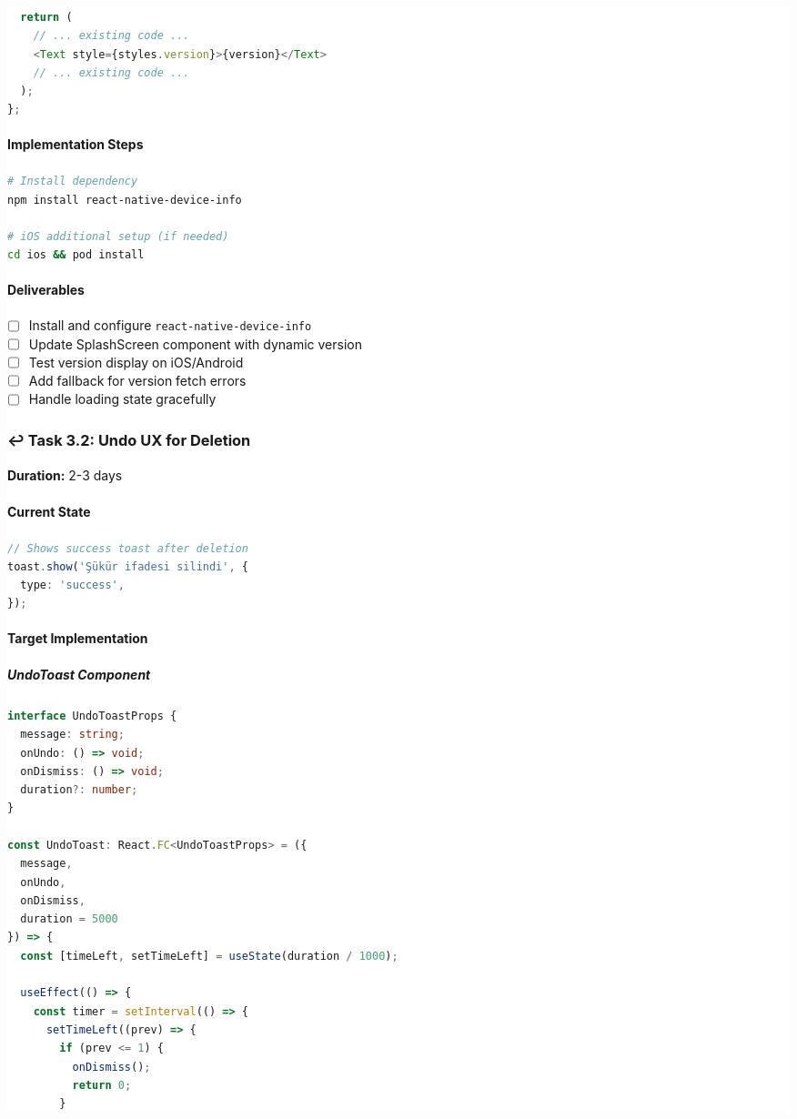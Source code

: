 ```typescript
  return (
    // ... existing code ...
    <Text style={styles.version}>{version}</Text>
    // ... existing code ...
  );
};
```

#### Implementation Steps

```bash
# Install dependency
npm install react-native-device-info

# iOS additional setup (if needed)
cd ios && pod install
```

#### Deliverables

- [ ] Install and configure `react-native-device-info`
- [ ] Update SplashScreen component with dynamic version
- [ ] Test version display on iOS/Android
- [ ] Add fallback for version fetch errors
- [ ] Handle loading state gracefully

### ↩️ Task 3.2: Undo UX for Deletion

**Duration:** 2-3 days

#### Current State

```typescript
// Shows success toast after deletion
toast.show('Şükür ifadesi silindi', {
  type: 'success',
});
```

#### Target Implementation

##### UndoToast Component

```typescript
interface UndoToastProps {
  message: string;
  onUndo: () => void;
  onDismiss: () => void;
  duration?: number;
}

const UndoToast: React.FC<UndoToastProps> = ({
  message,
  onUndo,
  onDismiss,
  duration = 5000
}) => {
  const [timeLeft, setTimeLeft] = useState(duration / 1000);

  useEffect(() => {
    const timer = setInterval(() => {
      setTimeLeft((prev) => {
        if (prev <= 1) {
          onDismiss();
          return 0;
        }
```